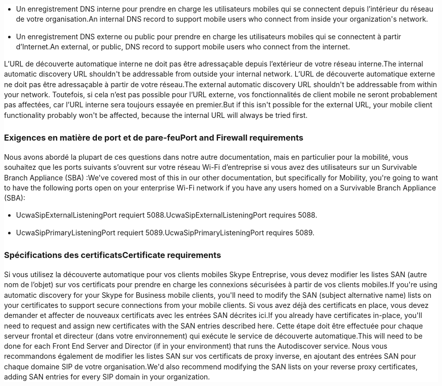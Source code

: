 - <span data-ttu-id="c5459-225">Un enregistrement DNS interne pour prendre en charge les utilisateurs mobiles qui se connectent depuis l’intérieur du réseau de votre organisation.</span><span class="sxs-lookup"><span data-stu-id="c5459-225">An internal DNS record to support mobile users who connect from inside your organization's network.</span></span>
    
- <span data-ttu-id="c5459-226">Un enregistrement DNS externe ou public pour prendre en charge les utilisateurs mobiles qui se connectent à partir d’Internet.</span><span class="sxs-lookup"><span data-stu-id="c5459-226">An external, or public, DNS record to support mobile users who connect from the internet.</span></span>
    
<span data-ttu-id="c5459-227">L’URL de découverte automatique interne ne doit pas être adressaçable depuis l’extérieur de votre réseau interne.</span><span class="sxs-lookup"><span data-stu-id="c5459-227">The internal automatic discovery URL shouldn't be addressable from outside your internal network.</span></span> <span data-ttu-id="c5459-228">L’URL de découverte automatique externe ne doit pas être adressaçable à partir de votre réseau.</span><span class="sxs-lookup"><span data-stu-id="c5459-228">The external automatic discovery URL shouldn't be addressable from within your network.</span></span> <span data-ttu-id="c5459-229">Toutefois, si cela n’est pas possible pour l’URL externe, vos fonctionnalités de client mobile ne seront probablement pas affectées, car l’URL interne sera toujours essayée en premier.</span><span class="sxs-lookup"><span data-stu-id="c5459-229">But if this isn't possible for the external URL, your mobile client functionality probably won't be affected, because the internal URL will always be tried first.</span></span>
  
### <a name="port-and-firewall-requirements"></a><span data-ttu-id="c5459-230">Exigences en matière de port et de pare-feu</span><span class="sxs-lookup"><span data-stu-id="c5459-230">Port and Firewall requirements</span></span>

<span data-ttu-id="c5459-231">Nous avons abordé la plupart de ces questions dans notre autre documentation, mais en particulier pour la mobilité, vous souhaitez que les ports suivants s’ouvrent sur votre réseau Wi-Fi d’entreprise si vous avez des utilisateurs sur un Survivable Branch Appliance (SBA) :</span><span class="sxs-lookup"><span data-stu-id="c5459-231">We've covered most of this in our other documentation, but specifically for Mobility, you're going to want to have the following ports open on your enterprise Wi-Fi network if you have any users homed on a Survivable Branch Appliance (SBA):</span></span>
  
- <span data-ttu-id="c5459-232">UcwaSipExternalListeningPort requiert 5088.</span><span class="sxs-lookup"><span data-stu-id="c5459-232">UcwaSipExternalListeningPort requires 5088.</span></span>
    
- <span data-ttu-id="c5459-233">UcwaSipPrimaryListeningPort requiert 5089.</span><span class="sxs-lookup"><span data-stu-id="c5459-233">UcwaSipPrimaryListeningPort requires 5089.</span></span>
    
### <a name="certificate-requirements"></a><span data-ttu-id="c5459-234">Spécifications des certificats</span><span class="sxs-lookup"><span data-stu-id="c5459-234">Certificate requirements</span></span>

<span data-ttu-id="c5459-235">Si vous utilisez la découverte automatique pour vos clients mobiles Skype Entreprise, vous devez modifier les listes SAN (autre nom de l’objet) sur vos certificats pour prendre en charge les connexions sécurisées à partir de vos clients mobiles.</span><span class="sxs-lookup"><span data-stu-id="c5459-235">If you're using automatic discovery for your Skype for Business mobile clients, you'll need to modify the SAN (subject alternative name) lists on your certificates to support secure connections from your mobile clients.</span></span> <span data-ttu-id="c5459-236">Si vous avez déjà des certificats en place, vous devez demander et affecter de nouveaux certificats avec les entrées SAN décrites ici.</span><span class="sxs-lookup"><span data-stu-id="c5459-236">If you already have certificates in-place, you'll need to request and assign new certificates with the SAN entries described here.</span></span> <span data-ttu-id="c5459-237">Cette étape doit être effectuée pour chaque serveur frontal et directeur (dans votre environnement) qui exécute le service de découverte automatique.</span><span class="sxs-lookup"><span data-stu-id="c5459-237">This will need to be done for each Front End Server and Director (if in your environment) that runs the Autodiscover service.</span></span> <span data-ttu-id="c5459-238">Nous vous recommandons également de modifier les listes SAN sur vos certificats de proxy inverse, en ajoutant des entrées SAN pour chaque domaine SIP de votre organisation.</span><span class="sxs-lookup"><span data-stu-id="c5459-238">We'd also recommend modifying the SAN lists on your reverse proxy certificates, adding SAN entries for every SIP domain in your organization.</span></span>
  